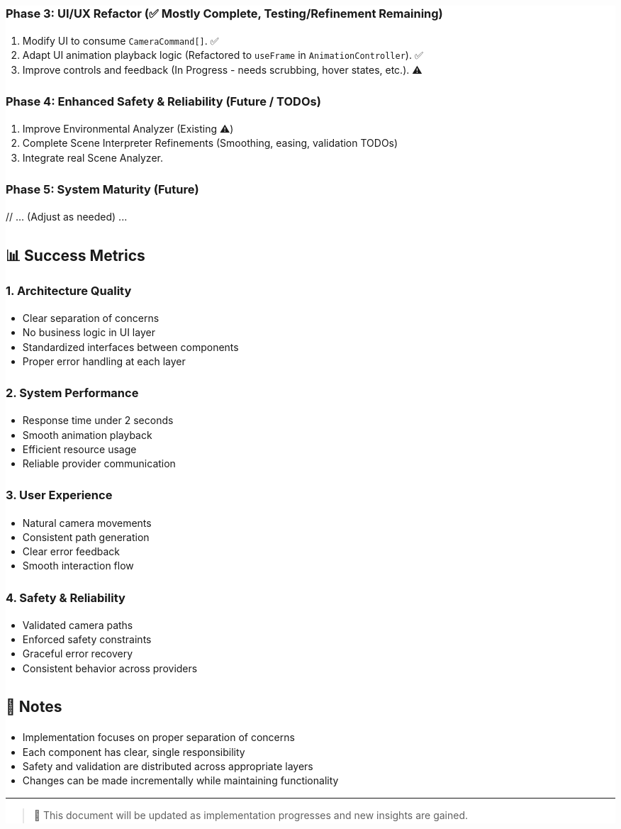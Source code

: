 ### Phase 3: UI/UX Refactor (✅ Mostly Complete, Testing/Refinement Remaining)
1. Modify UI to consume `CameraCommand[]`. ✅
2. Adapt UI animation playback logic (Refactored to `useFrame` in `AnimationController`). ✅
3. Improve controls and feedback (In Progress - needs scrubbing, hover states, etc.). ⚠️

### Phase 4: Enhanced Safety & Reliability (Future / TODOs)
1. Improve Environmental Analyzer (Existing ⚠️)
2. Complete Scene Interpreter Refinements (Smoothing, easing, validation TODOs)
3. Integrate real Scene Analyzer.

### Phase 5: System Maturity (Future)
// ... (Adjust as needed) ...

## 📊 Success Metrics

### 1. Architecture Quality
- Clear separation of concerns
- No business logic in UI layer
- Standardized interfaces between components
- Proper error handling at each layer

### 2. System Performance
- Response time under 2 seconds
- Smooth animation playback
- Efficient resource usage
- Reliable provider communication

### 3. User Experience
- Natural camera movements
- Consistent path generation
- Clear error feedback
- Smooth interaction flow

### 4. Safety & Reliability
- Validated camera paths
- Enforced safety constraints
- Graceful error recovery
- Consistent behavior across providers

## 📝 Notes

- Implementation focuses on proper separation of concerns
- Each component has clear, single responsibility
- Safety and validation are distributed across appropriate layers
- Changes can be made incrementally while maintaining functionality

---

> 🔄 This document will be updated as implementation progresses and new insights are gained. 